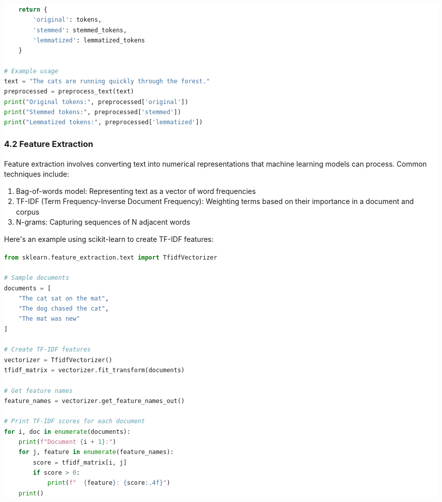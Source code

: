 ```python
    return {
        'original': tokens,
        'stemmed': stemmed_tokens,
        'lemmatized': lemmatized_tokens
    }

# Example usage
text = "The cats are running quickly through the forest."
preprocessed = preprocess_text(text)
print("Original tokens:", preprocessed['original'])
print("Stemmed tokens:", preprocessed['stemmed'])
print("Lemmatized tokens:", preprocessed['lemmatized'])
```

### 4.2 Feature Extraction

Feature extraction involves converting text into numerical representations that machine learning models can process. Common techniques include:

1. Bag-of-words model: Representing text as a vector of word frequencies
2. TF-IDF (Term Frequency-Inverse Document Frequency): Weighting terms based on their importance in a document and corpus
3. N-grams: Capturing sequences of N adjacent words

Here's an example using scikit-learn to create TF-IDF features:

```python
from sklearn.feature_extraction.text import TfidfVectorizer

# Sample documents
documents = [
    "The cat sat on the mat",
    "The dog chased the cat",
    "The mat was new"
]

# Create TF-IDF features
vectorizer = TfidfVectorizer()
tfidf_matrix = vectorizer.fit_transform(documents)

# Get feature names
feature_names = vectorizer.get_feature_names_out()

# Print TF-IDF scores for each document
for i, doc in enumerate(documents):
    print(f"Document {i + 1}:")
    for j, feature in enumerate(feature_names):
        score = tfidf_matrix[i, j]
        if score > 0:
            print(f"  {feature}: {score:.4f}")
    print()
```
